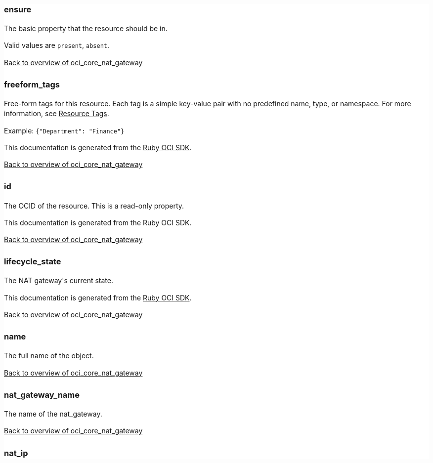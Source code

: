 ### ensure<a name='oci_core_nat_gateway_ensure'>

The basic property that the resource should be in.

Valid values are `present`, `absent`. 

[Back to overview of oci_core_nat_gateway](#attributes)

### freeform_tags<a name='oci_core_nat_gateway_freeform_tags'>

  Free-form tags for this resource. Each tag is a simple key-value pair with no
predefined name, type, or namespace. For more information, see [Resource Tags](https://docs.cloud.oracle.com/Content/General/Concepts/resourcetags.htm).

Example: `{"Department": "Finance"}`

  This documentation is generated from the [Ruby OCI SDK](https://github.com/oracle/oci-ruby-sdk).



[Back to overview of oci_core_nat_gateway](#attributes)

### id<a name='oci_core_nat_gateway_id'>

The OCID of the resource. This is a read-only property.

This documentation is generated from the Ruby OCI SDK.



[Back to overview of oci_core_nat_gateway](#attributes)

### lifecycle_state<a name='oci_core_nat_gateway_lifecycle_state'>

The NAT gateway's current state.

This documentation is generated from the [Ruby OCI SDK](https://github.com/oracle/oci-ruby-sdk).



[Back to overview of oci_core_nat_gateway](#attributes)

### name<a name='oci_core_nat_gateway_name'>

The full name of the object.



[Back to overview of oci_core_nat_gateway](#attributes)

### nat_gateway_name<a name='oci_core_nat_gateway_nat_gateway_name'>

The name of the nat_gateway.



[Back to overview of oci_core_nat_gateway](#attributes)

### nat_ip<a name='oci_core_nat_gateway_nat_ip'>
